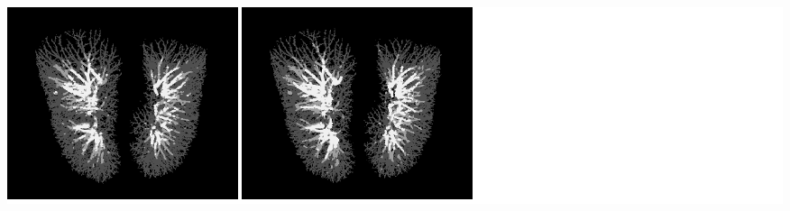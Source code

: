 <img load="lazy" alt="..." src="static/dist-mip-04.png" width="256">
<img load="lazy" alt="..." src="static/frangi-mip-04.png" width="256">
